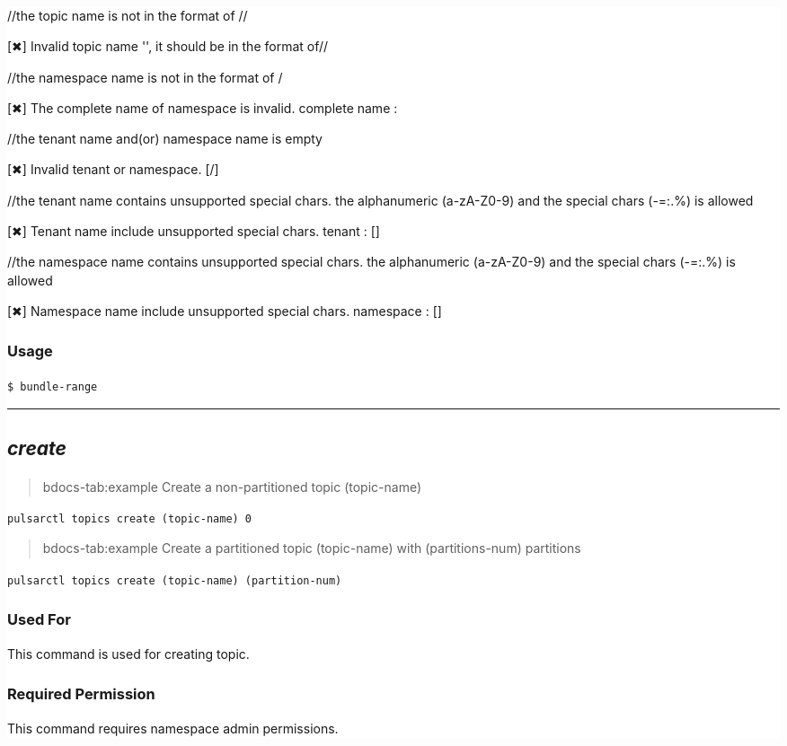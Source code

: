  //the topic name is not in the format of <tenant>/<namespace>/<topic> 

 [✖]  Invalid topic name '<topic-name>', it should be in the format of<tenant>/<namespace>/<topic> 

  
 //the namespace name is not in the format of <tenant>/<namespace> 

 [✖]  The complete name of namespace is invalid. complete name : <namespace-complete-name> 

  
 //the tenant name and(or) namespace name is empty 

 [✖]  Invalid tenant or namespace. [<tenant>/<namespace>] 

  
 //the tenant name contains unsupported special chars. the alphanumeric (a-zA-Z0-9) and the special chars (-=:.%)  is allowed 

 [✖]  Tenant name include unsupported special chars. tenant : [<namespace>] 

  
 //the namespace name contains unsupported special chars. the  alphanumeric (a-zA-Z0-9) and the special chars (-=:.%) is allowed 

 [✖]  Namespace name include unsupported special chars. namespace : [<namespace>] 

  

 

### Usage

`$ bundle-range`




------------

## <em>create</em>

>bdocs-tab:example Create a non-partitioned topic (topic-name)

```bdocs-tab:example_shell
pulsarctl topics create (topic-name) 0
```

>bdocs-tab:example Create a partitioned topic (topic-name) with (partitions-num) partitions

```bdocs-tab:example_shell
pulsarctl topics create (topic-name) (partition-num)
```


### Used For
 

 This command is used for creating topic. 

  
### Required Permission
 

 This command requires namespace admin permissions. 
